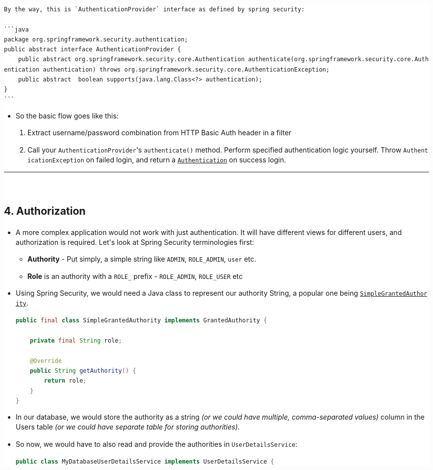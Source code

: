     By the way, this is `AuthenticationProvider` interface as defined by spring security:

    ```java
    package org.springframework.security.authentication;
    public abstract interface AuthenticationProvider {
        public abstract org.springframework.security.core.Authentication authenticate(org.springframework.security.core.Authentication authentication) throws org.springframework.security.core.AuthenticationException;
        public abstract  boolean supports(java.lang.Class<?> authentication);
    }
    ```

* So the basic flow goes like this:

    1. Extract username/password combination from HTTP Basic Auth header in a filter

    2. Call your `AuthenticationProvider`'s `authenticate()` method. Perform specified authentication logic yourself. Throw `AuthenticationException` on failed login, and return a [`Authentication`](https://docs.spring.io/spring-security/site/docs/4.0.x/apidocs/org/springframework/security/core/Authentication.html) on success login.

---
<br>

## 4. Authorization

* A more complex application would not work with just authentication. It will have different views for different users, and authorization is required. Let's look at Spring Security terminologies first:

  * **Authority** - Put simply, a simple string like `ADMIN`, `ROLE_ADMIN`, `user` etc.

  * **Role** is an authority with a `ROLE_` prefix - `ROLE_ADMIN`, `ROLE_USER` etc

* Using Spring Security, we would need a Java class to represent our authority String, a popular one being [`SimpleGrantedAuthority`](https://docs.spring.io/spring-security/site/docs/current/api/org/springframework/security/core/authority/SimpleGrantedAuthority.html).

    ```java
    public final class SimpleGrantedAuthority implements GrantedAuthority {

        private final String role;

        @Override
        public String getAuthority() {
            return role;
        }
    }
    ```

* In our database, we would store the authority as a string *(or we could have multiple, comma-separated values)* column in the Users table *(or we could have separate table for storing authorities)*. 

* So now, we would have to also read and provide the authorities in `UserDetailsService`:

    ```java
    public class MyDatabaseUserDetailsService implements UserDetailsService {

